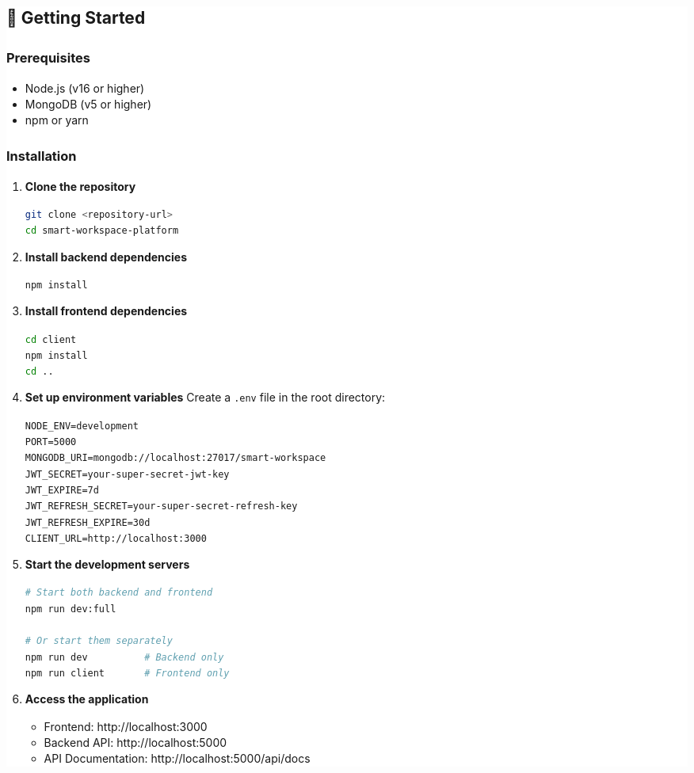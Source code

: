 ## 🚀 Getting Started

### Prerequisites
- Node.js (v16 or higher)
- MongoDB (v5 or higher)
- npm or yarn

### Installation

1. **Clone the repository**
   ```bash
   git clone <repository-url>
   cd smart-workspace-platform
   ```

2. **Install backend dependencies**
   ```bash
   npm install
   ```

3. **Install frontend dependencies**
   ```bash
   cd client
   npm install
   cd ..
   ```

4. **Set up environment variables**
   Create a `.env` file in the root directory:
   ```env
   NODE_ENV=development
   PORT=5000
   MONGODB_URI=mongodb://localhost:27017/smart-workspace
   JWT_SECRET=your-super-secret-jwt-key
   JWT_EXPIRE=7d
   JWT_REFRESH_SECRET=your-super-secret-refresh-key
   JWT_REFRESH_EXPIRE=30d
   CLIENT_URL=http://localhost:3000
   ```

5. **Start the development servers**
   ```bash
   # Start both backend and frontend
   npm run dev:full
   
   # Or start them separately
   npm run dev          # Backend only
   npm run client       # Frontend only
   ```

6. **Access the application**
   - Frontend: http://localhost:3000
   - Backend API: http://localhost:5000
   - API Documentation: http://localhost:5000/api/docs
